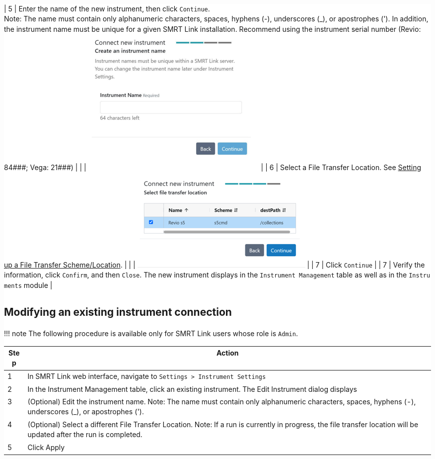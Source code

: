 | 5    | Enter the name of the new instrument, then click `Continue`. <br> Note: The name must contain only alphanumeric characters, spaces, hyphens (-), underscores (_), or apostrophes ('). In addition, the instrument name must be unique for a given SMRT Link installation. Recommend using the instrument serial number (Revio: 84###; Vega: 21###)                                        |
|      | ![](img/connect-new-instrument_3.png)                                                  |
| 6    | Select a File Transfer Location. See [Setting up a File Transfer Scheme/Location](#setting-up-a-file-transfer-schemelocation).                                                   |
|      | ![](img/connect-new-instrument_4.png)                                                  |
| 7    | Click `Continue`                                                                       |
| 7    | Verify the information, click `Confirm`, and then `Close`. The new instrument displays in the `Instrument Management` table as well as in the `Instruments` module                        |


## Modifying an existing instrument connection

!!! note
    The following procedure is available only for SMRT Link users whose role is `Admin`.

| Step | Action                                                                                 |
|------|----------------------------------------------------------------------------------------|
| 1    | In SMRT Link web interface, navigate to `Settings > Instrument Settings`               |
| 2    | In the Instrument Management table, click an existing instrument. The Edit Instrument dialog displays                                                                                 |
| 3    | (Optional) Edit the instrument name. Note: The name must contain only alphanumeric characters, spaces, hyphens (-), underscores (_), or apostrophes (').                           |
| 4    | (Optional) Select a different File Transfer Location. Note: If a run is currently in progress, the file transfer location will be updated after the run is completed.                |
| 5    | Click Apply                                                                            |